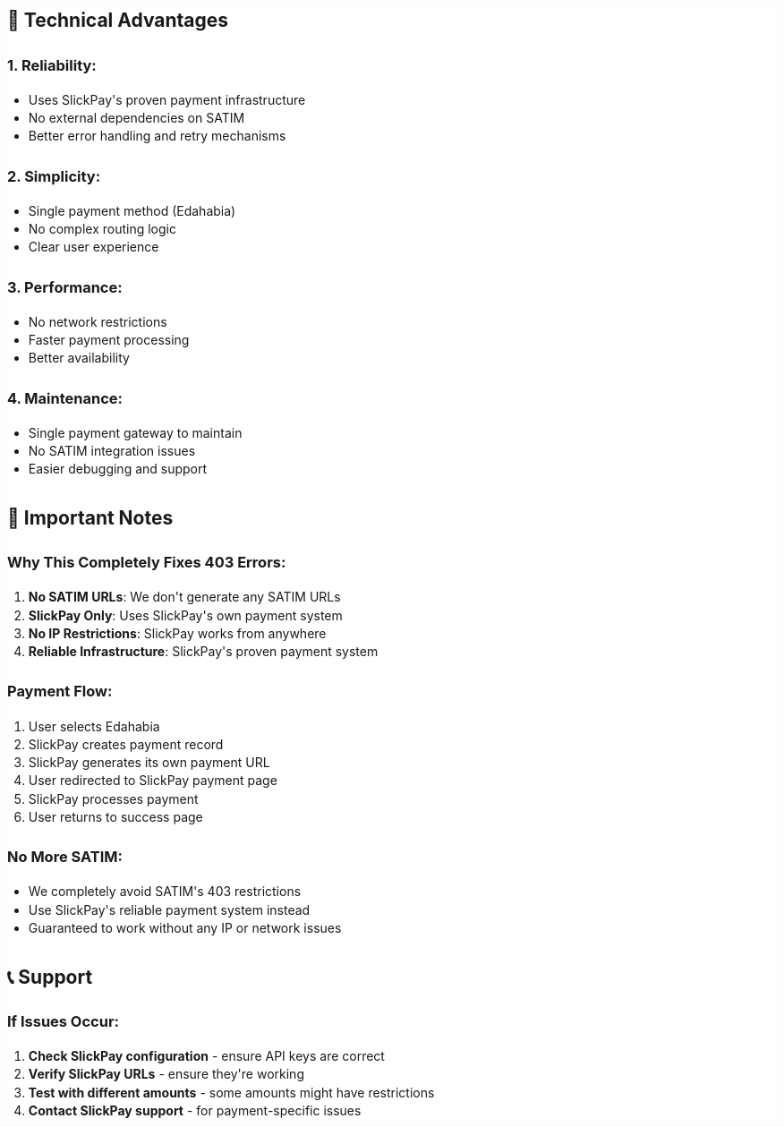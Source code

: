 ## 🔧 Technical Advantages

### **1. Reliability:**
- Uses SlickPay's proven payment infrastructure
- No external dependencies on SATIM
- Better error handling and retry mechanisms

### **2. Simplicity:**
- Single payment method (Edahabia)
- No complex routing logic
- Clear user experience

### **3. Performance:**
- No network restrictions
- Faster payment processing
- Better availability

### **4. Maintenance:**
- Single payment gateway to maintain
- No SATIM integration issues
- Easier debugging and support

## 🚨 Important Notes

### **Why This Completely Fixes 403 Errors:**
1. **No SATIM URLs**: We don't generate any SATIM URLs
2. **SlickPay Only**: Uses SlickPay's own payment system
3. **No IP Restrictions**: SlickPay works from anywhere
4. **Reliable Infrastructure**: SlickPay's proven payment system

### **Payment Flow:**
1. User selects Edahabia
2. SlickPay creates payment record
3. SlickPay generates its own payment URL
4. User redirected to SlickPay payment page
5. SlickPay processes payment
6. User returns to success page

### **No More SATIM:**
- We completely avoid SATIM's 403 restrictions
- Use SlickPay's reliable payment system instead
- Guaranteed to work without any IP or network issues

## 📞 Support

### **If Issues Occur:**
1. **Check SlickPay configuration** - ensure API keys are correct
2. **Verify SlickPay URLs** - ensure they're working
3. **Test with different amounts** - some amounts might have restrictions
4. **Contact SlickPay support** - for payment-specific issues
